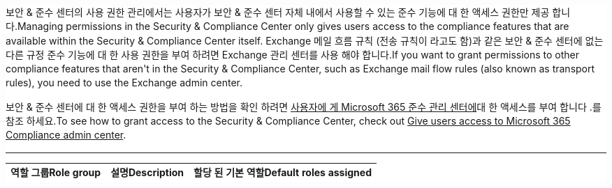 <span data-ttu-id="6b5c4-124">보안 & 준수 센터의 사용 권한 관리에서는 사용자가 보안 & 준수 센터 자체 내에서 사용할 수 있는 준수 기능에 대 한 액세스 권한만 제공 합니다.</span><span class="sxs-lookup"><span data-stu-id="6b5c4-124">Managing permissions in the Security & Compliance Center only gives users access to the compliance features that are available within the Security & Compliance Center itself.</span></span> <span data-ttu-id="6b5c4-125">Exchange 메일 흐름 규칙 (전송 규칙이 라고도 함)과 같은 보안 & 준수 센터에 없는 다른 규정 준수 기능에 대 한 사용 권한을 부여 하려면 Exchange 관리 센터를 사용 해야 합니다.</span><span class="sxs-lookup"><span data-stu-id="6b5c4-125">If you want to grant permissions to other compliance features that aren't in the Security & Compliance Center, such as Exchange mail flow rules (also known as transport rules), you need to use the Exchange admin center.</span></span>

<span data-ttu-id="6b5c4-126">보안 & 준수 센터에 대 한 액세스 권한을 부여 하는 방법을 확인 하려면 [사용자에 게 Microsoft 365 준수 관리 센터에](grant-access-to-the-security-and-compliance-center.md)대 한 액세스를 부여 합니다 .를 참조 하세요.</span><span class="sxs-lookup"><span data-stu-id="6b5c4-126">To see how to grant access to the Security & Compliance Center, check out [Give users access to Microsoft 365 Compliance admin center](grant-access-to-the-security-and-compliance-center.md).</span></span>

****

|<span data-ttu-id="6b5c4-127">역할 그룹</span><span class="sxs-lookup"><span data-stu-id="6b5c4-127">Role group</span></span>|<span data-ttu-id="6b5c4-128">설명</span><span class="sxs-lookup"><span data-stu-id="6b5c4-128">Description</span></span>|<span data-ttu-id="6b5c4-129">할당 된 기본 역할</span><span class="sxs-lookup"><span data-stu-id="6b5c4-129">Default roles assigned</span></span>|
|---|---|---|